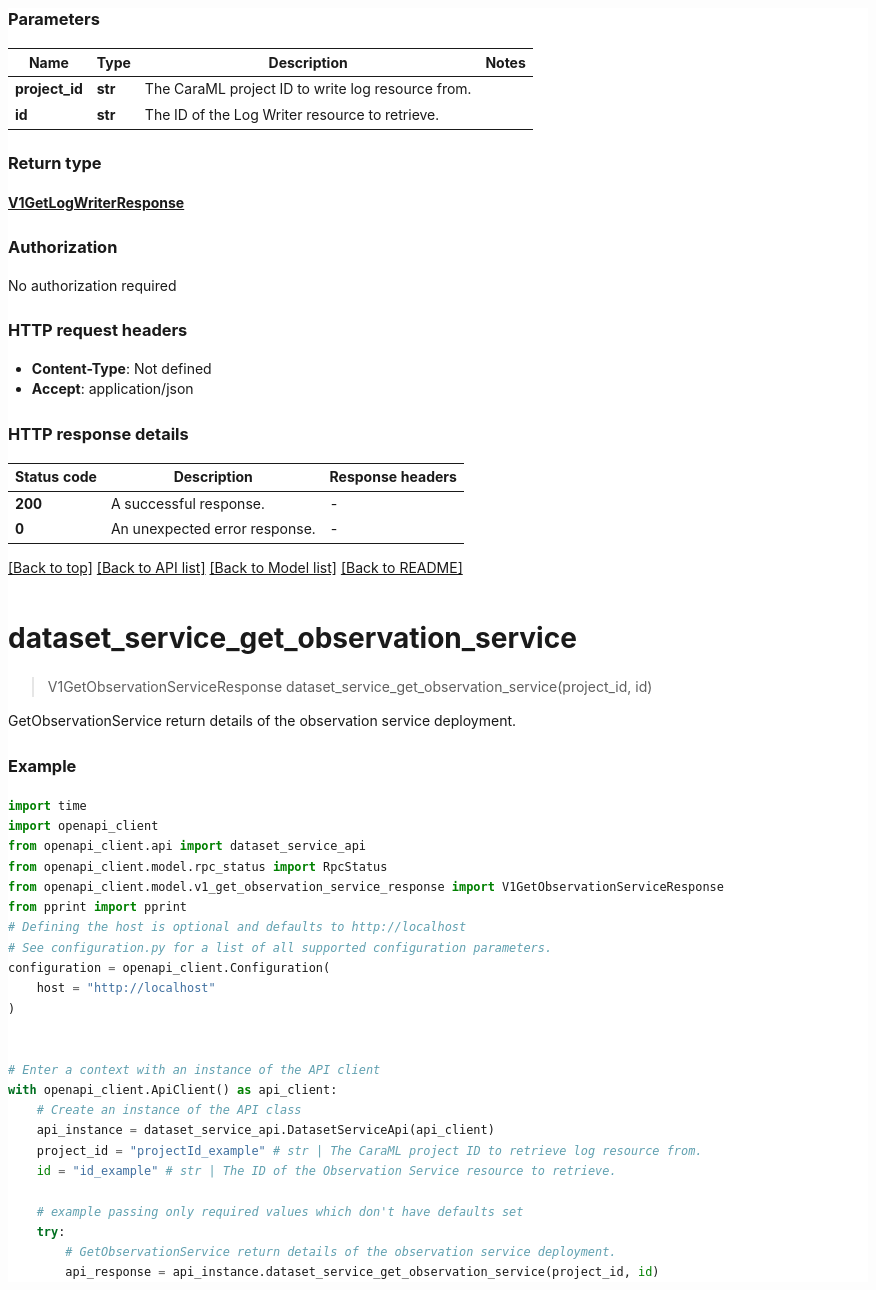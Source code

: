 
### Parameters

Name | Type | Description  | Notes
------------- | ------------- | ------------- | -------------
 **project_id** | **str**| The CaraML project ID to write log resource from. |
 **id** | **str**| The ID of the Log Writer resource to retrieve. |

### Return type

[**V1GetLogWriterResponse**](V1GetLogWriterResponse.md)

### Authorization

No authorization required

### HTTP request headers

 - **Content-Type**: Not defined
 - **Accept**: application/json


### HTTP response details

| Status code | Description | Response headers |
|-------------|-------------|------------------|
**200** | A successful response. |  -  |
**0** | An unexpected error response. |  -  |

[[Back to top]](#) [[Back to API list]](../README.md#documentation-for-api-endpoints) [[Back to Model list]](../README.md#documentation-for-models) [[Back to README]](../README.md)

# **dataset_service_get_observation_service**
> V1GetObservationServiceResponse dataset_service_get_observation_service(project_id, id)

GetObservationService return details of the observation service deployment.

### Example


```python
import time
import openapi_client
from openapi_client.api import dataset_service_api
from openapi_client.model.rpc_status import RpcStatus
from openapi_client.model.v1_get_observation_service_response import V1GetObservationServiceResponse
from pprint import pprint
# Defining the host is optional and defaults to http://localhost
# See configuration.py for a list of all supported configuration parameters.
configuration = openapi_client.Configuration(
    host = "http://localhost"
)


# Enter a context with an instance of the API client
with openapi_client.ApiClient() as api_client:
    # Create an instance of the API class
    api_instance = dataset_service_api.DatasetServiceApi(api_client)
    project_id = "projectId_example" # str | The CaraML project ID to retrieve log resource from.
    id = "id_example" # str | The ID of the Observation Service resource to retrieve.

    # example passing only required values which don't have defaults set
    try:
        # GetObservationService return details of the observation service deployment.
        api_response = api_instance.dataset_service_get_observation_service(project_id, id)
```